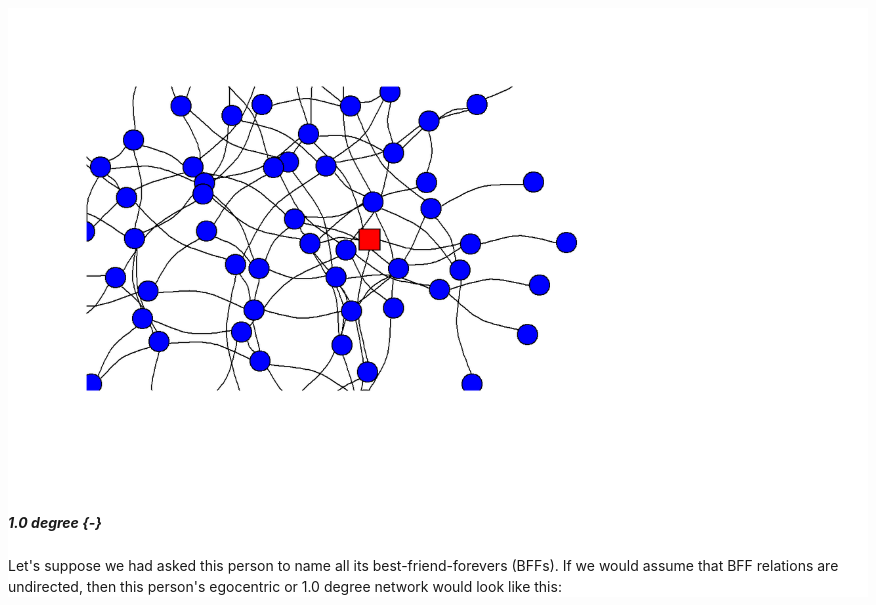 <img src="01-intro_files/figure-html/unnamed-chunk-4-1.png" width="672" />

##### 1.0 degree {-}  

Let's suppose we had asked this person to name all its best-friend-forevers (BFFs). If we would assume that BFF relations are undirected, then this person's egocentric or 1.0 degree network would look like this: 
